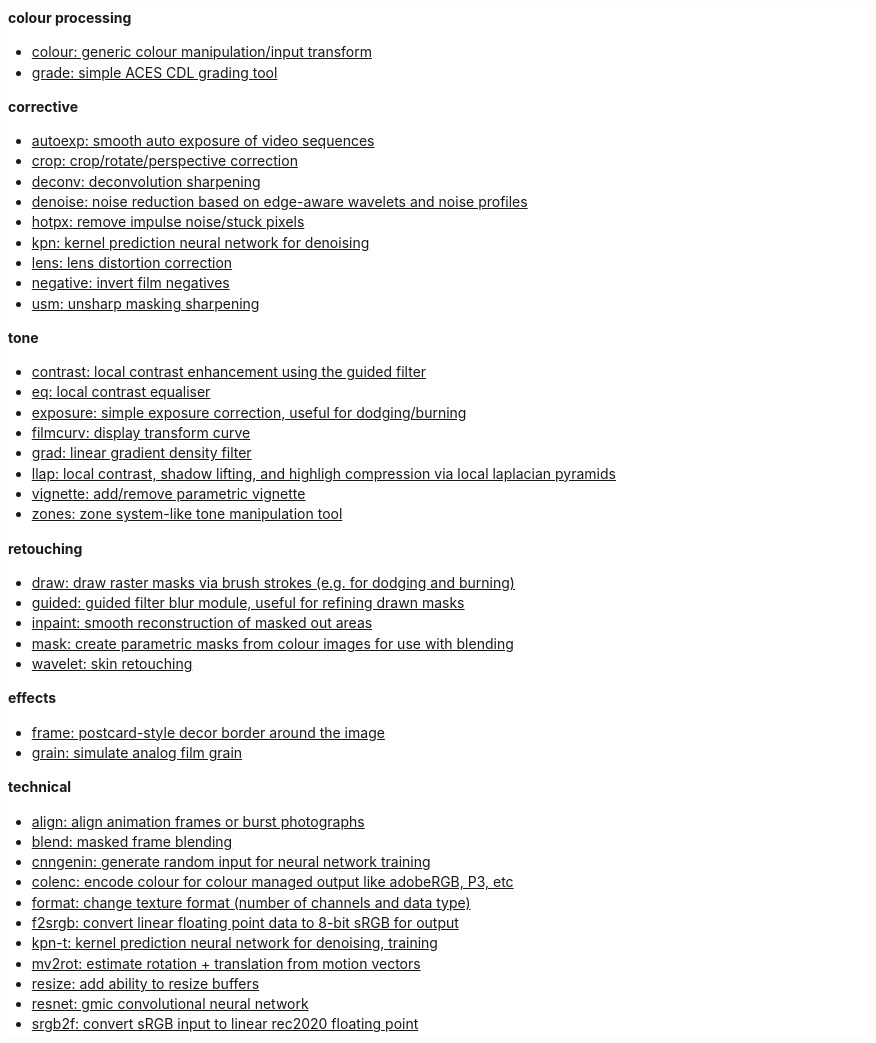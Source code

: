 **colour processing**

* [colour: generic colour manipulation/input transform](./colour/readme.md)
* [grade: simple ACES CDL grading tool](./grade/readme.md)

**corrective**

* [autoexp: smooth auto exposure of video sequences](./autoexp/readme.md)
* [crop: crop/rotate/perspective correction](./crop/readme.md)
* [deconv: deconvolution sharpening](./deconv/readme.md)
* [denoise: noise reduction based on edge-aware wavelets and noise profiles](./denoise/readme.md)
* [hotpx: remove impulse noise/stuck pixels](./hotpx/readme.md)
* [kpn: kernel prediction neural network for denoising](./kpn/readme.md)
* [lens: lens distortion correction](./lens/readme.md)
* [negative: invert film negatives](./negative/readme.md)
* [usm: unsharp masking sharpening](./usm/readme.md)

**tone**

* [contrast: local contrast enhancement using the guided filter](./contrast/readme.md)
* [eq: local contrast equaliser](./eq/readme.md)
* [exposure: simple exposure correction, useful for dodging/burning](./exposure/readme.md)
* [filmcurv: display transform curve](./filmcurv/readme.md)
* [grad: linear gradient density filter](./grad/readme.md)
* [llap: local contrast, shadow lifting, and highligh compression via local laplacian pyramids](./llap/readme.md)
* [vignette: add/remove parametric vignette](./vignette/readme.md)
* [zones: zone system-like tone manipulation tool](./zones/readme.md)

**retouching**

* [draw: draw raster masks via brush strokes (e.g. for dodging and burning)](./draw/readme.md)
* [guided: guided filter blur module, useful for refining drawn masks](./guided/readme.md)
* [inpaint: smooth reconstruction of masked out areas](./inpaint/readme.md)
* [mask: create parametric masks from colour images for use with blending](./mask/readme.md)
* [wavelet: skin retouching](./wavelet/readme.md)

**effects**

* [frame: postcard-style decor border around the image](./frame/readme.md)
* [grain: simulate analog film grain](./grain/readme.md)

**technical**

* [align: align animation frames or burst photographs](./align/readme.md)
* [blend: masked frame blending](./blend/readme.md)
* [cnngenin: generate random input for neural network training](./cnngenin/readme.md)
* [colenc: encode colour for colour managed output like adobeRGB, P3, etc](./colenc/readme.md)
* [format: change texture format (number of channels and data type)](./format/readme.md)
* [f2srgb: convert linear floating point data to 8-bit sRGB for output](./f2srgb/readme.md)
* [kpn-t: kernel prediction neural network for denoising, training](./kpn-t/readme.md)
* [mv2rot: estimate rotation + translation from motion vectors](./mv2rot/readme.md)
* [resize: add ability to resize buffers](./resize/readme.md)
* [resnet: gmic convolutional neural network](./resnet/readme.md)
* [srgb2f: convert sRGB input to linear rec2020 floating point](./srgb2f/readme.md)
